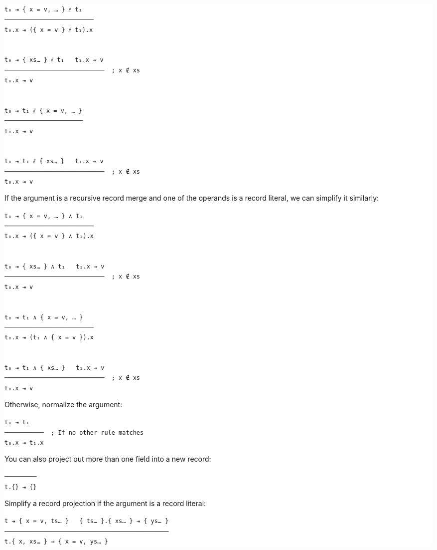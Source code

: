 
    t₀ ⇥ { x = v, … } ⫽ t₁
    ─────────────────────────
    t₀.x ⇥ ({ x = v } ⫽ t₁).x


    t₀ ⇥ { xs… } ⫽ t₁   t₁.x ⇥ v
    ────────────────────────────  ; x ∉ xs
    t₀.x ⇥ v


    t₀ ⇥ t₁ ⫽ { x = v, … }
    ──────────────────────
    t₀.x ⇥ v


    t₀ ⇥ t₁ ⫽ { xs… }   t₁.x ⇥ v
    ────────────────────────────  ; x ∉ xs
    t₀.x ⇥ v


If the argument is a recursive record merge and one of the operands is a record
literal, we can simplify it similarly:


    t₀ ⇥ { x = v, … } ∧ t₁
    ─────────────────────────
    t₀.x ⇥ ({ x = v } ∧ t₁).x


    t₀ ⇥ { xs… } ∧ t₁   t₁.x ⇥ v
    ────────────────────────────  ; x ∉ xs
    t₀.x ⇥ v


    t₀ ⇥ t₁ ∧ { x = v, … }
    ─────────────────────────
    t₀.x ⇥ (t₁ ∧ { x = v }).x


    t₀ ⇥ t₁ ∧ { xs… }   t₁.x ⇥ v
    ────────────────────────────  ; x ∉ xs
    t₀.x ⇥ v


Otherwise, normalize the argument:


    t₀ ⇥ t₁
    ───────────  ; If no other rule matches
    t₀.x ⇥ t₁.x


You can also project out more than one field into a new record:


    ─────────
    t.{} ⇥ {}


Simplify a record projection if the argument is a record literal:


    t ⇥ { x = v, ts… }   { ts… }.{ xs… } ⇥ { ys… }
    ──────────────────────────────────────────────
    t.{ x, xs… } ⇥ { x = v, ys… }
